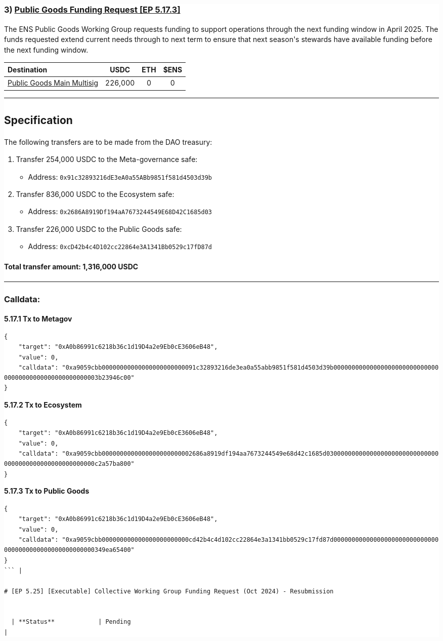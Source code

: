 ### 3) [Public Goods Funding Request [EP 5.17.3]](https://discuss.ens.domains/t/5-17-3-social-funding-request-ens-public-goods-working-group/19679)

The ENS Public Goods Working Group requests funding to support operations through the next funding window in April 2025. The funds requested extend current needs through to next term to ensure that next season's stewards have available funding before the next funding window.

| Destination | USDC | ETH | $ENS |
|:------------|:----:|:---:|:----:|
| [Public Goods Main Multisig](https://etherscan.io/address/0xcD42b4c4D102cc22864e3A1341Bb0529c17fD87d) | 226,000 | 0 | 0 |

---

## Specification

The following transfers are to be made from the DAO treasury:

1. Transfer 254,000 USDC to the Meta-governance safe:
   - Address: `0x91c32893216dE3eA0a55ABb9851f581d4503d39b`

2. Transfer 836,000 USDC to the Ecosystem safe:
   - Address: `0x2686A8919Df194aA7673244549E68D42C1685d03`

3. Transfer 226,000 USDC to the Public Goods safe:
   - Address: `0xcD42b4c4D102cc22864e3A1341Bb0529c17fD87d`

#### Total transfer amount: 1,316,000 USDC

---

### Calldata:
**5.17.1 Tx to Metagov**
```
{
    "target": "0xA0b86991c6218b36c1d19D4a2e9Eb0cE3606eB48",
    "value": 0,
    "calldata": "0xa9059cbb00000000000000000000000091c32893216de3ea0a55abb9851f581d4503d39b0000000000000000000000000000000000000000000000000000003b23946c00"
}
```
**5.17.2 Tx to Ecosystem**
```
{
    "target": "0xA0b86991c6218b36c1d19D4a2e9Eb0cE3606eB48",
    "value": 0,
    "calldata": "0xa9059cbb0000000000000000000000002686a8919df194aa7673244549e68d42c1685d03000000000000000000000000000000000000000000000000000000c2a57ba800"
}
```
**5.17.3 Tx to Public Goods**
```
{
    "target": "0xA0b86991c6218b36c1d19D4a2e9Eb0cE3606eB48",
    "value": 0,
    "calldata": "0xa9059cbb000000000000000000000000cd42b4c4d102cc22864e3a1341bb0529c17fd87d000000000000000000000000000000000000000000000000000000349ea65400"
}
``` |

# [EP 5.25] [Executable] Collective Working Group Funding Request (Oct 2024) - Resubmission


  | **Status**            | Pending                                                                                                                                      |
```